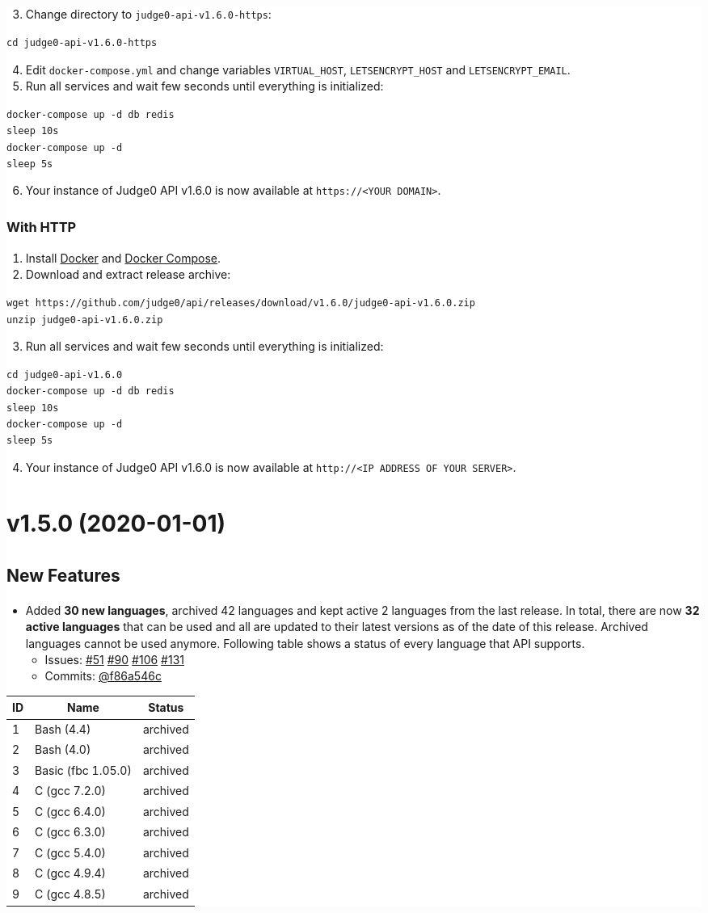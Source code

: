3. Change directory to `judge0-api-v1.6.0-https`:
```
cd judge0-api-v1.6.0-https
```
4. Edit `docker-compose.yml` and change variables `VIRTUAL_HOST`, `LETSENCRYPT_HOST` and `LETSENCRYPT_EMAIL`.
5. Run all services and wait few seconds until everything is initialized:
```
docker-compose up -d db redis
sleep 10s
docker-compose up -d
sleep 5s
```

6. Your instance of Judge0 API v1.6.0 is now available at `https://<YOUR DOMAIN>`.

### With HTTP
1. Install [Docker](https://docs.docker.com) and [Docker Compose](https://docs.docker.com/compose).
2. Download and extract release archive:
```
wget https://github.com/judge0/api/releases/download/v1.6.0/judge0-api-v1.6.0.zip
unzip judge0-api-v1.6.0.zip
```

3. Run all services and wait few seconds until everything is initialized:
```
cd judge0-api-v1.6.0
docker-compose up -d db redis
sleep 10s
docker-compose up -d
sleep 5s
```

4. Your instance of Judge0 API v1.6.0 is now available at `http://<IP ADDRESS OF YOUR SERVER>`.


# v1.5.0 (2020-01-01)
## New Features
- Added **30 new languages**, archived 42 languages and kept active 2 languages from the last release. In total, there are now **32 active languages** that can be used and all are updated to their latest versions as of the date of this release.  Archived languages cannot be used anymore. Following table shows a status of every language that API supports.
    - Issues: [#51](https://github.com/judge0/api/issues/51) [#90](https://github.com/judge0/api/issues/90) [#106](https://github.com/judge0/api/issues/106) [#131](https://github.com/judge0/api/issues/131)
    - Commits: [@f86a546c](https://github.com/judge0/api/commit/f86a546cb9c90eeaedf08862d2a2a2a76293a87f)

|ID|Name|Status|
|---|---|---|
|1|Bash (4.4)|archived|
|2|Bash (4.0)|archived|
|3|Basic (fbc 1.05.0)|archived|
|4|C (gcc 7.2.0)|archived|
|5|C (gcc 6.4.0)|archived|
|6|C (gcc 6.3.0)|archived|
|7|C (gcc 5.4.0)|archived|
|8|C (gcc 4.9.4)|archived|
|9|C (gcc 4.8.5)|archived|